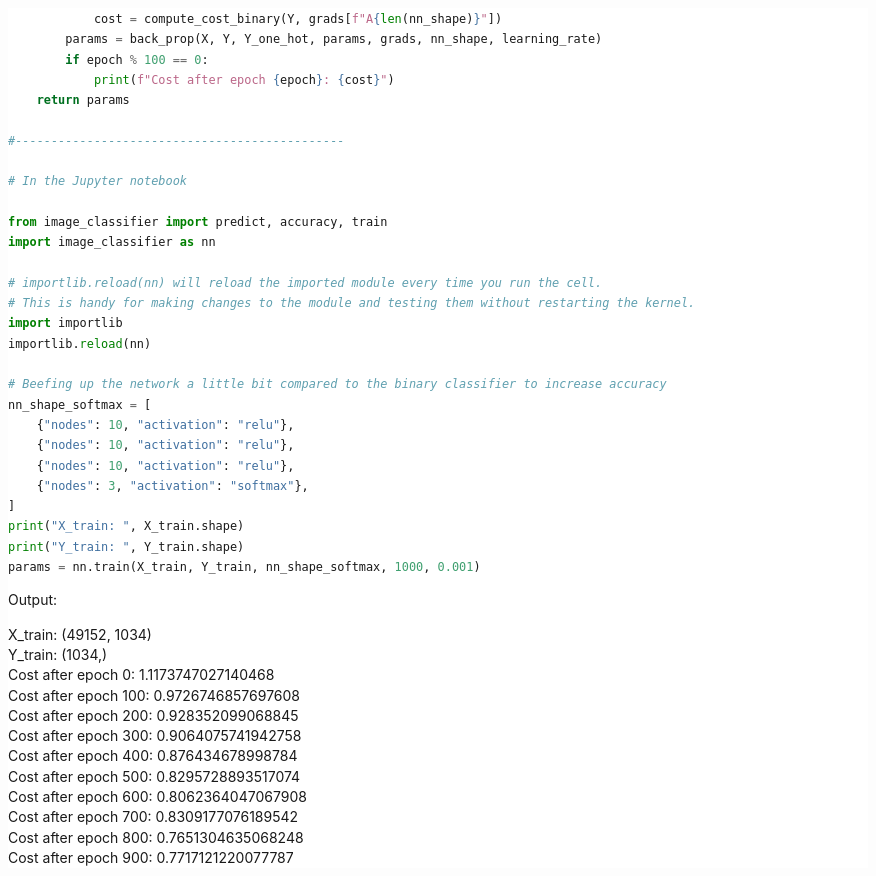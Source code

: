 ```python
            cost = compute_cost_binary(Y, grads[f"A{len(nn_shape)}"])
        params = back_prop(X, Y, Y_one_hot, params, grads, nn_shape, learning_rate)
        if epoch % 100 == 0:
            print(f"Cost after epoch {epoch}: {cost}")
    return params

#----------------------------------------------

# In the Jupyter notebook

from image_classifier import predict, accuracy, train
import image_classifier as nn

# importlib.reload(nn) will reload the imported module every time you run the cell.
# This is handy for making changes to the module and testing them without restarting the kernel.
import importlib 
importlib.reload(nn)

# Beefing up the network a little bit compared to the binary classifier to increase accuracy
nn_shape_softmax = [
    {"nodes": 10, "activation": "relu"},
    {"nodes": 10, "activation": "relu"},
    {"nodes": 10, "activation": "relu"},
    {"nodes": 3, "activation": "softmax"},
]
print("X_train: ", X_train.shape)
print("Y_train: ", Y_train.shape)
params = nn.train(X_train, Y_train, nn_shape_softmax, 1000, 0.001)  
```

Output: 

<div class="bg-gray-100 py-4 mb-6">
X_train:  (49152, 1034)
<br />
Y_train:  (1034,)
<br />
Cost after epoch 0: 1.1173747027140468
<br />
Cost after epoch 100: 0.9726746857697608
<br />
Cost after epoch 200: 0.928352099068845
<br />
Cost after epoch 300: 0.9064075741942758
<br />
Cost after epoch 400: 0.876434678998784
<br />
Cost after epoch 500: 0.8295728893517074
<br />
Cost after epoch 600: 0.8062364047067908
<br />
Cost after epoch 700: 0.8309177076189542
<br />
Cost after epoch 800: 0.7651304635068248
<br />
Cost after epoch 900: 0.7717121220077787
</div>
